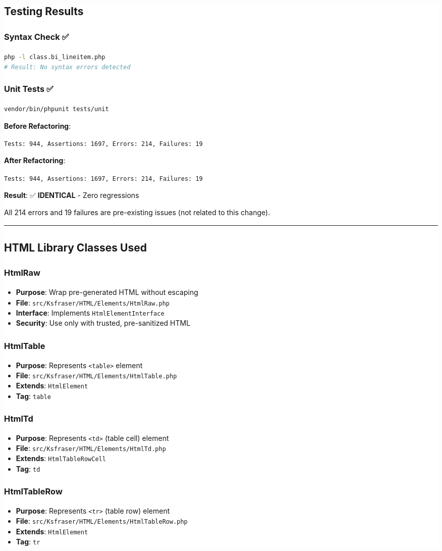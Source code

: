 
## Testing Results

### Syntax Check ✅

```bash
php -l class.bi_lineitem.php
# Result: No syntax errors detected
```

### Unit Tests ✅

```bash
vendor/bin/phpunit tests/unit
```

**Before Refactoring**:
```
Tests: 944, Assertions: 1697, Errors: 214, Failures: 19
```

**After Refactoring**:
```
Tests: 944, Assertions: 1697, Errors: 214, Failures: 19
```

**Result**: ✅ **IDENTICAL** - Zero regressions

All 214 errors and 19 failures are pre-existing issues (not related to this change).

---

## HTML Library Classes Used

### HtmlRaw
- **Purpose**: Wrap pre-generated HTML without escaping
- **File**: `src/Ksfraser/HTML/Elements/HtmlRaw.php`
- **Interface**: Implements `HtmlElementInterface`
- **Security**: Use only with trusted, pre-sanitized HTML

### HtmlTable
- **Purpose**: Represents `<table>` element
- **File**: `src/Ksfraser/HTML/Elements/HtmlTable.php`
- **Extends**: `HtmlElement`
- **Tag**: `table`

### HtmlTd
- **Purpose**: Represents `<td>` (table cell) element
- **File**: `src/Ksfraser/HTML/Elements/HtmlTd.php`
- **Extends**: `HtmlTableRowCell`
- **Tag**: `td`

### HtmlTableRow
- **Purpose**: Represents `<tr>` (table row) element
- **File**: `src/Ksfraser/HTML/Elements/HtmlTableRow.php`
- **Extends**: `HtmlElement`
- **Tag**: `tr`
